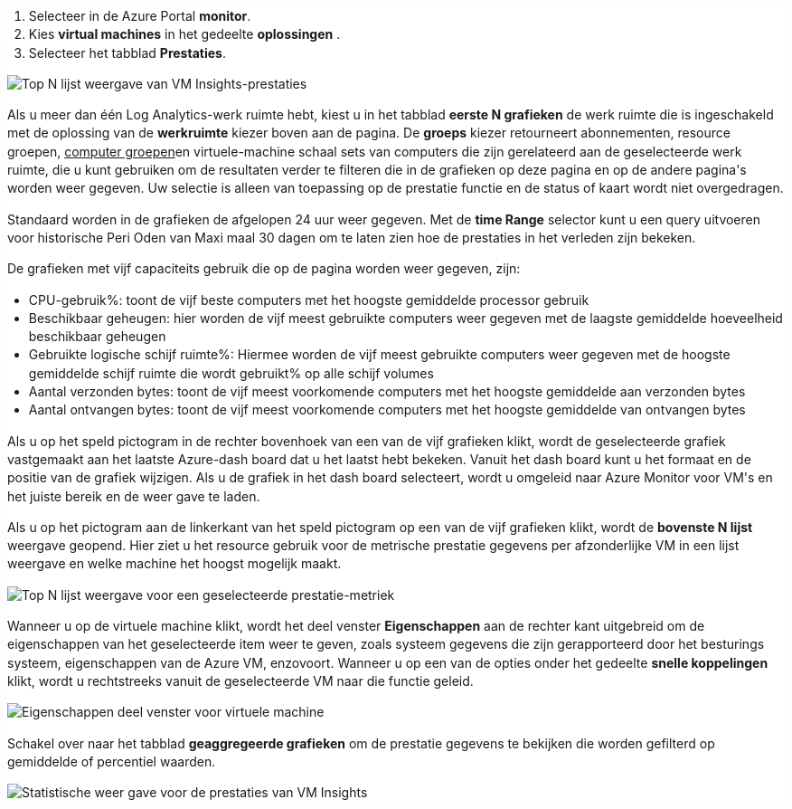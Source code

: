 1. Selecteer in de Azure Portal **monitor**. 
2. Kies **virtual machines** in het gedeelte **oplossingen** .
3. Selecteer het tabblad **Prestaties**.

![Top N lijst weergave van VM Insights-prestaties](media/vminsights-performance/vminsights-performance-aggview-01.png)

Als u meer dan één Log Analytics-werk ruimte hebt, kiest u in het tabblad **eerste N grafieken** de werk ruimte die is ingeschakeld met de oplossing van de **werkruimte** kiezer boven aan de pagina. De **groeps** kiezer retourneert abonnementen, resource groepen, [computer groepen](../platform/computer-groups.md)en virtuele-machine schaal sets van computers die zijn gerelateerd aan de geselecteerde werk ruimte, die u kunt gebruiken om de resultaten verder te filteren die in de grafieken op deze pagina en op de andere pagina's worden weer gegeven. Uw selectie is alleen van toepassing op de prestatie functie en de status of kaart wordt niet overgedragen.  

Standaard worden in de grafieken de afgelopen 24 uur weer gegeven. Met de **time Range** selector kunt u een query uitvoeren voor historische Peri Oden van Maxi maal 30 dagen om te laten zien hoe de prestaties in het verleden zijn bekeken.

De grafieken met vijf capaciteits gebruik die op de pagina worden weer gegeven, zijn:

* CPU-gebruik%: toont de vijf beste computers met het hoogste gemiddelde processor gebruik 
* Beschikbaar geheugen: hier worden de vijf meest gebruikte computers weer gegeven met de laagste gemiddelde hoeveelheid beschikbaar geheugen 
* Gebruikte logische schijf ruimte%: Hiermee worden de vijf meest gebruikte computers weer gegeven met de hoogste gemiddelde schijf ruimte die wordt gebruikt% op alle schijf volumes 
* Aantal verzonden bytes: toont de vijf meest voorkomende computers met het hoogste gemiddelde aan verzonden bytes 
* Aantal ontvangen bytes: toont de vijf meest voorkomende computers met het hoogste gemiddelde van ontvangen bytes 

Als u op het speld pictogram in de rechter bovenhoek van een van de vijf grafieken klikt, wordt de geselecteerde grafiek vastgemaakt aan het laatste Azure-dash board dat u het laatst hebt bekeken.  Vanuit het dash board kunt u het formaat en de positie van de grafiek wijzigen. Als u de grafiek in het dash board selecteert, wordt u omgeleid naar Azure Monitor voor VM's en het juiste bereik en de weer gave te laden.  

Als u op het pictogram aan de linkerkant van het speld pictogram op een van de vijf grafieken klikt, wordt de **bovenste N lijst** weergave geopend.  Hier ziet u het resource gebruik voor de metrische prestatie gegevens per afzonderlijke VM in een lijst weergave en welke machine het hoogst mogelijk maakt.  

![Top N lijst weergave voor een geselecteerde prestatie-metriek](media/vminsights-performance/vminsights-performance-topnlist-01.png)

Wanneer u op de virtuele machine klikt, wordt het deel venster **Eigenschappen** aan de rechter kant uitgebreid om de eigenschappen van het geselecteerde item weer te geven, zoals systeem gegevens die zijn gerapporteerd door het besturings systeem, eigenschappen van de Azure VM, enzovoort. Wanneer u op een van de opties onder het gedeelte **snelle koppelingen** klikt, wordt u rechtstreeks vanuit de geselecteerde VM naar die functie geleid.  

![Eigenschappen deel venster voor virtuele machine](./media/vminsights-performance/vminsights-properties-pane-01.png)

Schakel over naar het tabblad **geaggregeerde grafieken** om de prestatie gegevens te bekijken die worden gefilterd op gemiddelde of percentiel waarden.  

![Statistische weer gave voor de prestaties van VM Insights](./media/vminsights-performance/vminsights-performance-aggview-02.png)
